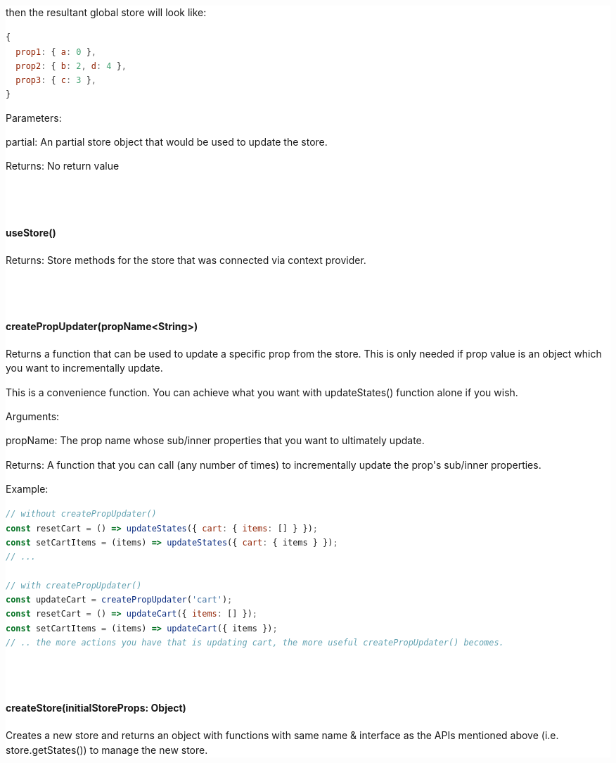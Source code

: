 then the resultant global store will look like:
```js
{
  prop1: { a: 0 },
  prop2: { b: 2, d: 4 },
  prop3: { c: 3 },
}
```

Parameters:

partial: An partial store object that would be used to update the store.

Returns: No return value

<br><br>

#### useStore()

Returns: Store methods for the store that was connected via context provider.

<br><br>

#### createPropUpdater(propName&lt;String&gt;)

Returns a function that can be used to update a specific prop from the store. This is only needed if prop value is an object which you want to incrementally update.

This is a convenience function. You can achieve what you want with updateStates() function alone if you wish.

Arguments:

propName: The prop name whose sub/inner properties that you want to ultimately update.

Returns: A function that you can call (any number of times) to incrementally update the prop's sub/inner properties.

Example:

```js
// without createPropUpdater()
const resetCart = () => updateStates({ cart: { items: [] } });
const setCartItems = (items) => updateStates({ cart: { items } });
// ...

// with createPropUpdater()
const updateCart = createPropUpdater('cart');
const resetCart = () => updateCart({ items: [] });
const setCartItems = (items) => updateCart({ items });
// .. the more actions you have that is updating cart, the more useful createPropUpdater() becomes.
```

<br><br>

#### createStore(initialStoreProps: Object)

Creates a new store and returns an object with functions with same name & interface as the APIs mentioned above (i.e. store.getStates()) to manage the new store.

